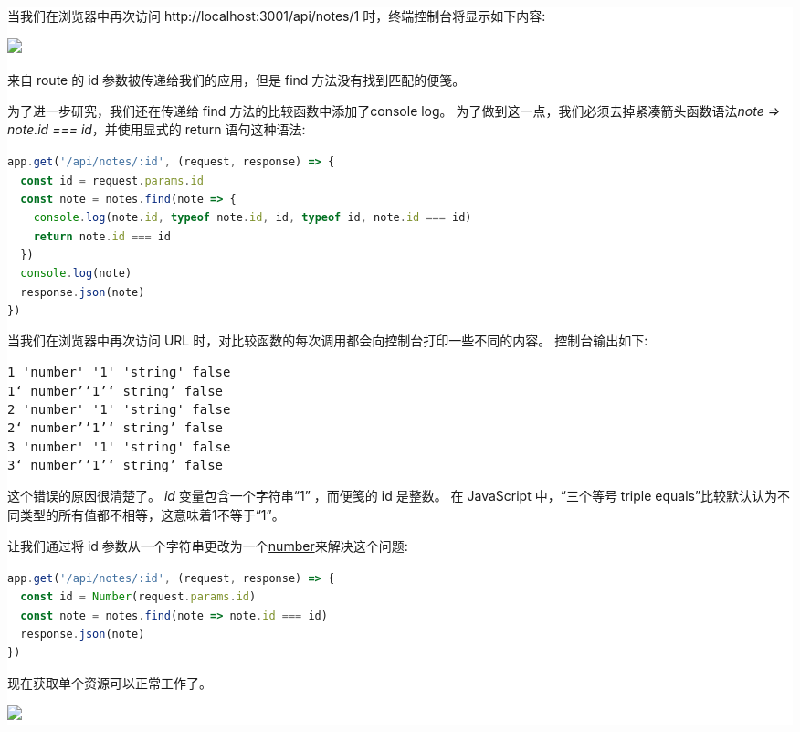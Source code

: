 
当我们在浏览器中再次访问 http://localhost:3001/api/notes/1 时，终端控制台将显示如下内容:

![](../../images/3/8.png)




来自 route 的 id 参数被传递给我们的应用，但是 find 方法没有找到匹配的便笺。


为了进一步研究，我们还在传递给 find 方法的比较函数中添加了console log。 为了做到这一点，我们必须去掉紧凑箭头函数语法<em>note => note.id === id</em>，并使用显式的 return 语句这种语法:

```js
app.get('/api/notes/:id', (request, response) => {
  const id = request.params.id
  const note = notes.find(note => {
    console.log(note.id, typeof note.id, id, typeof id, note.id === id)
    return note.id === id
  })
  console.log(note)
  response.json(note)
})
```


当我们在浏览器中再次访问 URL 时，对比较函数的每次调用都会向控制台打印一些不同的内容。 控制台输出如下:

<pre>
1 'number' '1' 'string' false
1‘ number’’1’‘ string’ false
2 'number' '1' 'string' false
2‘ number’’1’‘ string’ false
3 'number' '1' 'string' false
3‘ number’’1’‘ string’ false
</pre>

这个错误的原因很清楚了。 _id_  变量包含一个字符串“1” ，而便笺的 id 是整数。 在 JavaScript 中，“三个等号 triple equals”比较默认认为不同类型的所有值都不相等，这意味着1不等于“1”。



让我们通过将 id 参数从一个字符串更改为一个[number](https://developer.mozilla.org/en-us/docs/web/javascript/reference/global_objects/number)来解决这个问题:

```js
app.get('/api/notes/:id', (request, response) => {
  const id = Number(request.params.id)
  const note = notes.find(note => note.id === id)
  response.json(note)
})
```


现在获取单个资源可以正常工作了。

![](../../images/3/9ea.png)


